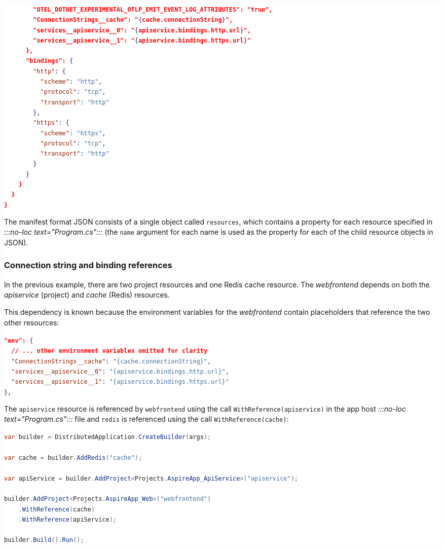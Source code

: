 ```json
        "OTEL_DOTNET_EXPERIMENTAL_OTLP_EMIT_EVENT_LOG_ATTRIBUTES": "true",
        "ConnectionStrings__cache": "{cache.connectionString}",
        "services__apiservice__0": "{apiservice.bindings.http.url}",
        "services__apiservice__1": "{apiservice.bindings.https.url}"
      },
      "bindings": {
        "http": {
          "scheme": "http",
          "protocol": "tcp",
          "transport": "http"
        },
        "https": {
          "scheme": "https",
          "protocol": "tcp",
          "transport": "http"
        }
      }
    }
  }
}
```

The manifest format JSON consists of a single object called `resources`, which contains a property for each resource specified in _:::no-loc text="Program.cs":::_ (the `name` argument for each name is used as the property for each of the child resource objects in JSON).

### Connection string and binding references

In the previous example, there are two project resources and one Redis cache resource. The _webfrontend_ depends on both the _apiservice_ (project) and _cache_ (Redis) resources.

This dependency is known because the environment variables for the _webfrontend_ contain placeholders that reference the two other resources:

```json
"env": {
  // ... other environment variables omitted for clarity
  "ConnectionStrings__cache": "{cache.connectionString}",
  "services__apiservice__0": "{apiservice.bindings.http.url}",
  "services__apiservice__1": "{apiservice.bindings.https.url}"
},
```

The `apiservice` resource is referenced by `webfrontend` using the call `WithReference(apiservice)` in the app host _:::no-loc text="Program.cs":::_ file and `redis` is referenced using the call `WithReference(cache)`:

```csharp
var builder = DistributedApplication.CreateBuilder(args);

var cache = builder.AddRedis("cache");

var apiService = builder.AddProject<Projects.AspireApp_ApiService>("apiservice");

builder.AddProject<Projects.AspireApp_Web>("webfrontend")
    .WithReference(cache)
    .WithReference(apiService);

builder.Build().Run();
```
